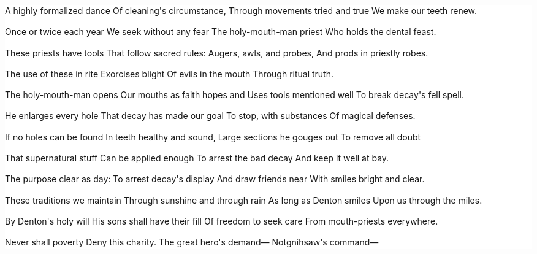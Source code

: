 A highly formalized dance
Of cleaning's circumstance,
Through movements tried and true
We make our teeth renew.

Once or twice each year
We seek without any fear
The holy-mouth-man priest
Who holds the dental feast.

These priests have tools
That follow sacred rules:
Augers, awls, and probes,
And prods in priestly robes.

The use of these in rite
Exorcises blight
Of evils in the mouth
Through ritual truth.

The holy-mouth-man opens
Our mouths as faith hopes and
Uses tools mentioned well
To break decay's fell spell.

He enlarges every hole
That decay has made our goal
To stop, with substances
Of magical defenses.

If no holes can be found
In teeth healthy and sound,
Large sections he gouges out
To remove all doubt

That supernatural stuff
Can be applied enough
To arrest the bad decay
And keep it well at bay.

The purpose clear as day:
To arrest decay's display
And draw friends near
With smiles bright and clear.

These traditions we maintain
Through sunshine and through rain
As long as Denton smiles
Upon us through the miles.

By Denton's holy will
His sons shall have their fill
Of freedom to seek care
From mouth-priests everywhere.

Never shall poverty
Deny this charity.
The great hero's demand—
Notgnihsaw's command—
